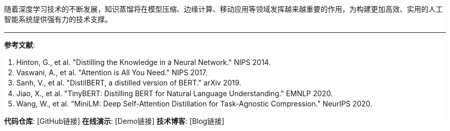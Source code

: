随着深度学习技术的不断发展，知识蒸馏将在模型压缩、边缘计算、移动应用等领域发挥越来越重要的作用，为构建更加高效、实用的人工智能系统提供强有力的技术支撑。

---

**参考文献**:
1. Hinton, G., et al. "Distilling the Knowledge in a Neural Network." NIPS 2014.
2. Vaswani, A., et al. "Attention is All You Need." NIPS 2017.
3. Sanh, V., et al. "DistilBERT, a distilled version of BERT." arXiv 2019.
4. Jiao, X., et al. "TinyBERT: Distilling BERT for Natural Language Understanding." EMNLP 2020.
5. Wang, W., et al. "MiniLM: Deep Self-Attention Distillation for Task-Agnostic Compression." NeurIPS 2020.

**代码仓库**: [GitHub链接]
**在线演示**: [Demo链接]
**技术博客**: [Blog链接]
